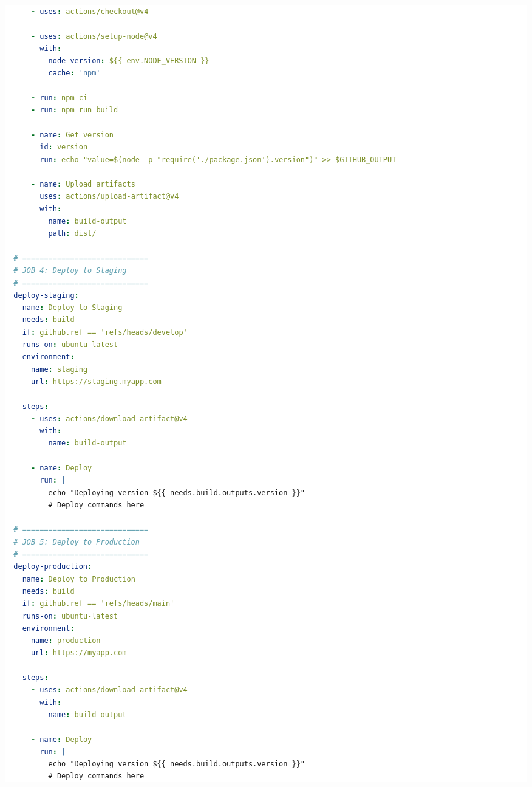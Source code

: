 ```yaml
      - uses: actions/checkout@v4
      
      - uses: actions/setup-node@v4
        with:
          node-version: ${{ env.NODE_VERSION }}
          cache: 'npm'
      
      - run: npm ci
      - run: npm run build
      
      - name: Get version
        id: version
        run: echo "value=$(node -p "require('./package.json').version")" >> $GITHUB_OUTPUT
      
      - name: Upload artifacts
        uses: actions/upload-artifact@v4
        with:
          name: build-output
          path: dist/
  
  # =============================
  # JOB 4: Deploy to Staging
  # =============================
  deploy-staging:
    name: Deploy to Staging
    needs: build
    if: github.ref == 'refs/heads/develop'
    runs-on: ubuntu-latest
    environment:
      name: staging
      url: https://staging.myapp.com
    
    steps:
      - uses: actions/download-artifact@v4
        with:
          name: build-output
      
      - name: Deploy
        run: |
          echo "Deploying version ${{ needs.build.outputs.version }}"
          # Deploy commands here
  
  # =============================
  # JOB 5: Deploy to Production
  # =============================
  deploy-production:
    name: Deploy to Production
    needs: build
    if: github.ref == 'refs/heads/main'
    runs-on: ubuntu-latest
    environment:
      name: production
      url: https://myapp.com
    
    steps:
      - uses: actions/download-artifact@v4
        with:
          name: build-output
      
      - name: Deploy
        run: |
          echo "Deploying version ${{ needs.build.outputs.version }}"
          # Deploy commands here
```
